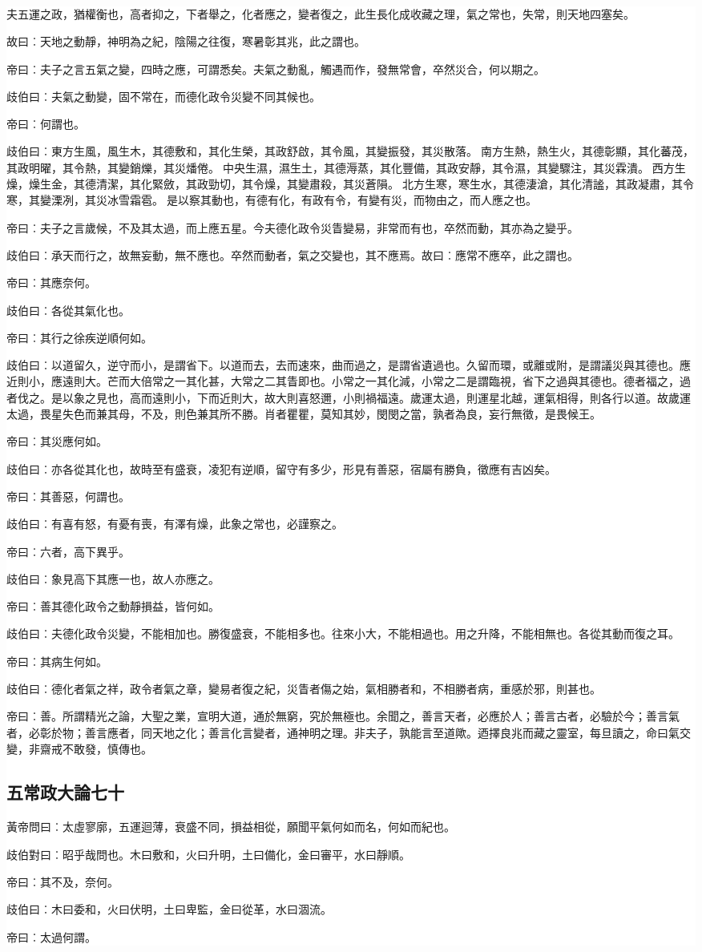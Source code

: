 夫五運之政，猶權衡也，高者抑之，下者舉之，化者應之，變者復之，此生長化成收藏之理，氣之常也，失常，則天地四塞矣。

故曰︰天地之動靜，神明為之紀，陰陽之往復，寒暑彰其兆，此之謂也。

帝曰︰夫子之言五氣之變，四時之應，可謂悉矣。夫氣之動亂，觸遇而作，發無常會，卒然災合，何以期之。

歧伯曰︰夫氣之動變，固不常在，而德化政令災變不同其候也。

帝曰︰何謂也。

歧伯曰︰東方生風，風生木，其德敷和，其化生榮，其政舒啟，其令風，其變振發，其災散落。 南方生熱，熱生火，其德彰顯，其化蕃茂，其政明曜，其令熱，其變銷爍，其災燔倦。 中央生濕，濕生土，其德溽蒸，其化豐備，其政安靜，其令濕，其變驟注，其災霖潰。 西方生燥，燥生金，其德清潔，其化緊斂，其政勁切，其令燥，其變肅殺，其災蒼隕。 北方生寒，寒生水，其德淒滄，其化清謐，其政凝肅，其令寒，其變溧冽，其災冰雪霜雹。 是以察其動也，有德有化，有政有令，有變有災，而物由之，而人應之也。

帝曰︰夫子之言歲候，不及其太過，而上應五星。今夫德化政令災眚變易，非常而有也，卒然而動，其亦為之變乎。

歧伯曰︰承天而行之，故無妄動，無不應也。卒然而動者，氣之交變也，其不應焉。故曰︰應常不應卒，此之謂也。

帝曰︰其應奈何。

歧伯曰︰各從其氣化也。

帝曰︰其行之徐疾逆順何如。

歧伯曰︰以道留久，逆守而小，是謂省下。以道而去，去而速來，曲而過之，是謂省遺過也。久留而環，或離或附，是謂議災與其德也。應近則小，應遠則大。芒而大倍常之一其化甚，大常之二其眚即也。小常之一其化減，小常之二是謂臨視，省下之過與其德也。德者福之，過者伐之。是以象之見也，高而遠則小，下而近則大，故大則喜怒邇，小則禍福遠。歲運太過，則運星北越，運氣相得，則各行以道。故歲運太過，畏星失色而兼其母，不及，則色兼其所不勝。肖者瞿瞿，莫知其妙，閔閔之當，孰者為良，妄行無徵，是畏候王。

帝曰︰其災應何如。

歧伯曰︰亦各從其化也，故時至有盛衰，凌犯有逆順，留守有多少，形見有善惡，宿屬有勝負，徵應有吉凶矣。

帝曰︰其善惡，何謂也。

歧伯曰︰有喜有怒，有憂有喪，有澤有燥，此象之常也，必謹察之。

帝曰︰六者，高下異乎。

歧伯曰︰象見高下其應一也，故人亦應之。

帝曰︰善其德化政令之動靜損益，皆何如。

歧伯曰︰夫德化政令災變，不能相加也。勝復盛衰，不能相多也。往來小大，不能相過也。用之升降，不能相無也。各從其動而復之耳。

帝曰︰其病生何如。

歧伯曰︰德化者氣之祥，政令者氣之章，變易者復之紀，災眚者傷之始，氣相勝者和，不相勝者病，重感於邪，則甚也。

帝曰︰善。所謂精光之論，大聖之業，宣明大道，通於無窮，究於無極也。余聞之，善言天者，必應於人；善言古者，必驗於今；善言氣者，必彰於物；善言應者，同天地之化；善言化言變者，通神明之理。非夫子，孰能言至道歟。迺擇良兆而藏之靈室，每旦讀之，命曰氣交變，非齋戒不敢發，慎傳也。


## 五常政大論七十

黃帝問曰︰太虛寥廓，五運迴薄，衰盛不同，損益相從，願聞平氣何如而名，何如而紀也。

歧伯對曰︰昭乎哉問也。木曰敷和，火曰升明，土曰備化，金曰審平，水曰靜順。

帝曰︰其不及，奈何。

歧伯曰︰木曰委和，火曰伏明，土曰卑監，金曰從革，水曰涸流。

帝曰︰太過何謂。
